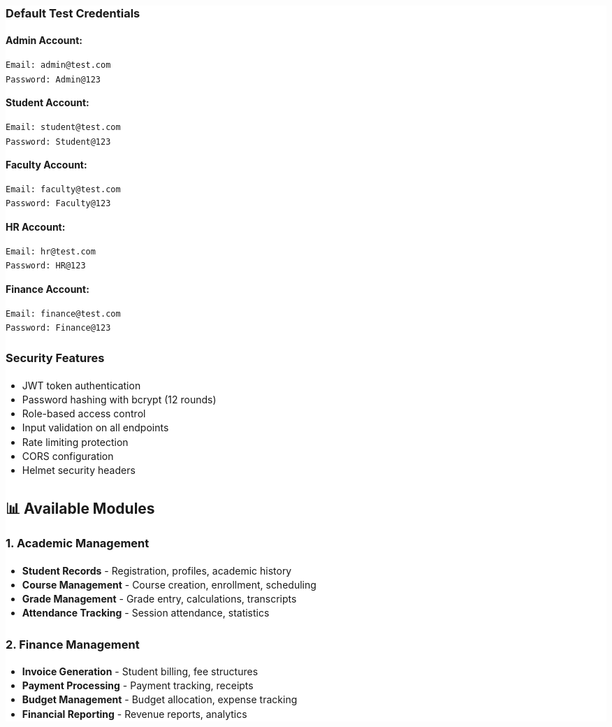 ### Default Test Credentials

**Admin Account:**
```
Email: admin@test.com
Password: Admin@123
```

**Student Account:**
```
Email: student@test.com
Password: Student@123
```

**Faculty Account:**
```
Email: faculty@test.com
Password: Faculty@123
```

**HR Account:**
```
Email: hr@test.com
Password: HR@123
```

**Finance Account:**
```
Email: finance@test.com
Password: Finance@123
```

### Security Features
- JWT token authentication
- Password hashing with bcrypt (12 rounds)
- Role-based access control
- Input validation on all endpoints
- Rate limiting protection
- CORS configuration
- Helmet security headers

## 📊 Available Modules

### 1. Academic Management
- **Student Records** - Registration, profiles, academic history
- **Course Management** - Course creation, enrollment, scheduling
- **Grade Management** - Grade entry, calculations, transcripts
- **Attendance Tracking** - Session attendance, statistics

### 2. Finance Management
- **Invoice Generation** - Student billing, fee structures
- **Payment Processing** - Payment tracking, receipts
- **Budget Management** - Budget allocation, expense tracking
- **Financial Reporting** - Revenue reports, analytics
